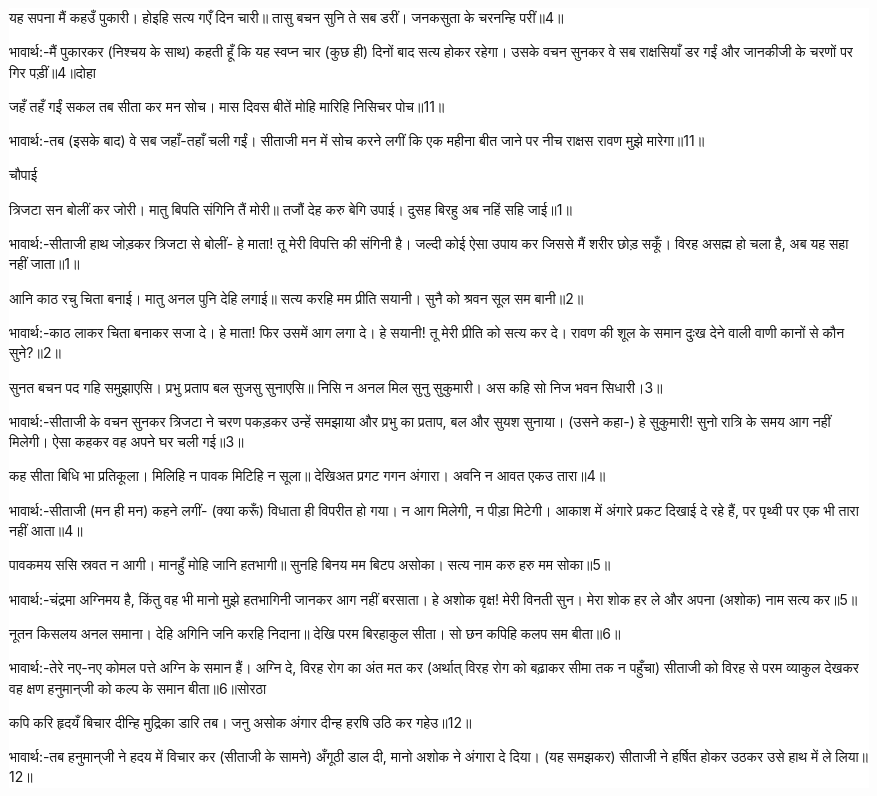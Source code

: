 यह सपना मैं कहउँ पुकारी। होइहि सत्य गएँ दिन चारी॥
तासु बचन सुनि ते सब डरीं। जनकसुता के चरनन्हि परीं॥4॥

भावार्थ:-मैं पुकारकर (निश्चय के साथ) कहती हूँ कि यह स्वप्न चार (कुछ ही) दिनों बाद सत्य होकर रहेगा। उसके वचन सुनकर वे सब राक्षसियाँ डर गईं और जानकीजी के चरणों पर गिर पड़ीं॥4॥दोहा

जहँ तहँ गईं सकल तब सीता कर मन सोच।
मास दिवस बीतें मोहि मारिहि निसिचर पोच॥11॥

भावार्थ:-तब (इसके बाद) वे सब जहाँ-तहाँ चली गईं। सीताजी मन में सोच करने लगीं कि एक महीना बीत जाने पर नीच राक्षस रावण मुझे मारेगा॥11॥




चौपाई

त्रिजटा सन बोलीं कर जोरी। मातु बिपति संगिनि तैं मोरी॥
तजौं देह करु बेगि उपाई। दुसह बिरहु अब नहिं सहि जाई॥1॥

भावार्थ:-सीताजी हाथ जोड़कर त्रिजटा से बोलीं- हे माता! तू मेरी विपत्ति की संगिनी है। जल्दी कोई ऐसा उपाय कर जिससे मैं शरीर छोड़ सकूँ। विरह असह्म हो चला है, अब यह सहा नहीं जाता॥1॥

आनि काठ रचु चिता बनाई। मातु अनल पुनि देहि लगाई॥
सत्य करहि मम प्रीति सयानी। सुनै को श्रवन सूल सम बानी॥2॥

भावार्थ:-काठ लाकर चिता बनाकर सजा दे। हे माता! फिर उसमें आग लगा दे। हे सयानी! तू मेरी प्रीति को सत्य कर दे। रावण की शूल के समान दुःख देने वाली वाणी कानों से कौन सुने?॥2॥

सुनत बचन पद गहि समुझाएसि। प्रभु प्रताप बल सुजसु सुनाएसि॥
निसि न अनल मिल सुनु सुकुमारी। अस कहि सो निज भवन सिधारी।3॥

भावार्थ:-सीताजी के वचन सुनकर त्रिजटा ने चरण पकड़कर उन्हें समझाया और प्रभु का प्रताप, बल और सुयश सुनाया। (उसने कहा-) हे सुकुमारी! सुनो रात्रि के समय आग नहीं मिलेगी। ऐसा कहकर वह अपने घर चली गई॥3॥

कह सीता बिधि भा प्रतिकूला। मिलिहि न पावक मिटिहि न सूला॥
देखिअत प्रगट गगन अंगारा। अवनि न आवत एकउ तारा॥4॥

भावार्थ:-सीताजी (मन ही मन) कहने लगीं- (क्या करूँ) विधाता ही विपरीत हो गया। न आग मिलेगी, न पीड़ा मिटेगी। आकाश में अंगारे प्रकट दिखाई दे रहे हैं, पर पृथ्वी पर एक भी तारा नहीं आता॥4॥

पावकमय ससि स्रवत न आगी। मानहुँ मोहि जानि हतभागी॥
सुनहि बिनय मम बिटप असोका। सत्य नाम करु हरु मम सोका॥5॥

भावार्थ:-चंद्रमा अग्निमय है, किंतु वह भी मानो मुझे हतभागिनी जानकर आग नहीं बरसाता। हे अशोक वृक्ष! मेरी विनती सुन। मेरा शोक हर ले और अपना (अशोक) नाम सत्य कर॥5॥

नूतन किसलय अनल समाना। देहि अगिनि जनि करहि निदाना॥
देखि परम बिरहाकुल सीता। सो छन कपिहि कलप सम बीता॥6॥

भावार्थ:-तेरे नए-नए कोमल पत्ते अग्नि के समान हैं। अग्नि दे, विरह रोग का अंत मत कर (अर्थात्‌ विरह रोग को बढ़ाकर सीमा तक न पहुँचा) सीताजी को विरह से परम व्याकुल देखकर वह क्षण हनुमान्‌जी को कल्प के समान बीता॥6॥सोरठा

कपि करि हृदयँ बिचार दीन्हि मुद्रिका डारि तब।
जनु असोक अंगार दीन्ह हरषि उठि कर गहेउ॥12॥

भावार्थ:-तब हनुमान्‌जी ने हदय में विचार कर (सीताजी के सामने) अँगूठी डाल दी, मानो अशोक ने अंगारा दे दिया। (यह समझकर) सीताजी ने हर्षित होकर उठकर उसे हाथ में ले लिया॥12॥

